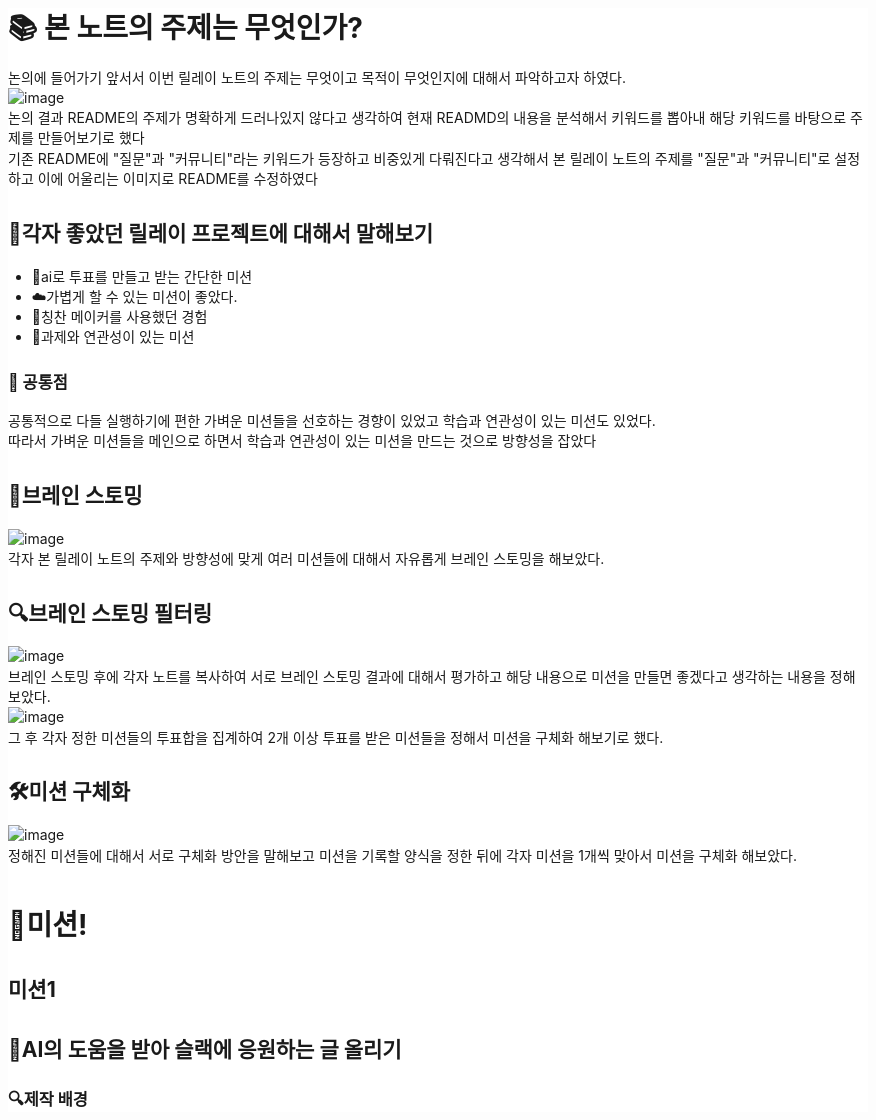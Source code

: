 # 📚 본 노트의 주제는 무엇인가?

논의에 들어가기 앞서서 이번 릴레이 노트의 주제는 무엇이고 목적이 무엇인지에 대해서 파악하고자 하였다.<br>
<img width="700"  alt="image" src="https://github.com/user-attachments/assets/01e54b50-8726-4b89-93f6-aaac40006e4a" /><br>
논의 결과 README의 주제가 명확하게 드러나있지 않다고 생각하여 현재 READMD의 내용을 분석해서 키워드를 뽑아내 해당 키워드를 바탕으로 주제를 만들어보기로 했다<br>
기존 README에 "질문"과 "커뮤니티"라는 키워드가 등장하고 비중있게 다뤄진다고 생각해서 본 릴레이 노트의 주제를 "질문"과 "커뮤니티"로 설정하고 이에 어울리는 이미지로 README를 수정하였다<br>

## 💬각자 좋았던 릴레이 프로젝트에 대해서 말해보기

- 🤖ai로 투표를 만들고 받는 간단한 미션
- ☁️가볍게 할 수 있는 미션이 좋았다.
- 🌟칭찬 메이커를 사용했던 경험
- 🎯과제와 연관성이 있는 미션

### 🔎 공통점

공통적으로 다들 실행하기에 편한 가벼운 미션들을 선호하는 경향이 있었고 학습과 연관성이 있는 미션도 있었다.<br>
따라서 가벼운 미션들을 메인으로 하면서 학습과 연관성이 있는 미션을 만드는 것으로 방향성을 잡았다<br>

## 🧠브레인 스토밍

<img width="700" alt="image" src="https://github.com/user-attachments/assets/658eae56-1a43-44fa-9e8a-686f32ea5d74" /><br>
각자 본 릴레이 노트의 주제와 방향성에 맞게 여러 미션들에 대해서 자유롭게 브레인 스토밍을 해보았다.<br>

## 🔍브레인 스토밍 필터링

<img width="700" alt="image" src="https://github.com/user-attachments/assets/a1350531-51b7-4c59-9a46-1b2bbdd7749f" /><br>
브레인 스토밍 후에 각자 노트를 복사하여 서로 브레인 스토밍 결과에 대해서 평가하고 해당 내용으로 미션을 만들면 좋겠다고 생각하는 내용을 정해보았다.<br>
<img width="700"  alt="image" src="https://github.com/user-attachments/assets/752c9288-2b27-47a2-8c44-448c158a5c2b" /><br>
그 후 각자 정한 미션들의 투표합을 집계하여 2개 이상 투표를 받은 미션들을 정해서 미션을 구체화 해보기로 했다.<br>

## 🛠️미션 구체화

<img width="700" alt="image" src="https://github.com/user-attachments/assets/c0d8b169-4cad-4965-bfa9-eea8532b77a2" /><br>
정해진 미션들에 대해서 서로 구체화 방안을 말해보고 미션을 기록할 양식을 정한 뒤에 각자 미션을 1개씩 맞아서 미션을 구체화 해보았다.

# 🎯미션!

## 미션1

## 🎉AI의 도움을 받아 슬랙에 응원하는 글 올리기

### 🔍제작 배경
